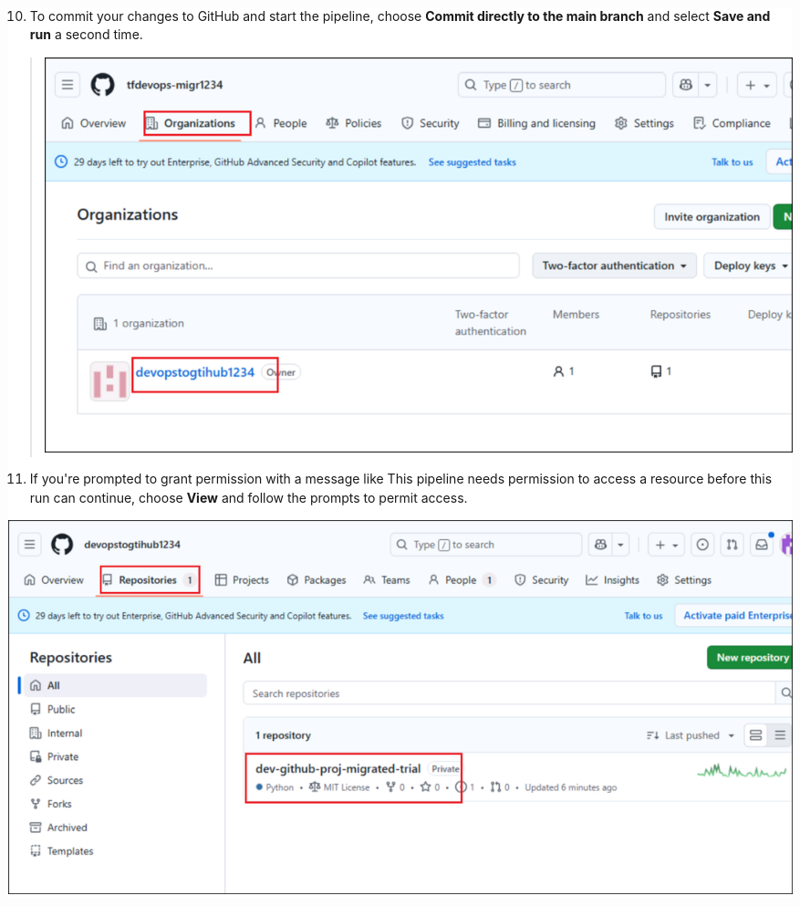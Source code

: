 10. To commit your changes to GitHub and start the pipeline,
    choose **Commit directly to the main branch** and select **Save and
    run** a second time.

> ![](./media/image72.png)

11. If you're prompted to grant permission with a message like This
    pipeline needs permission to access a resource before this run can
    continue, choose **View** and follow the prompts to permit access.

![](./media/image73.png)
